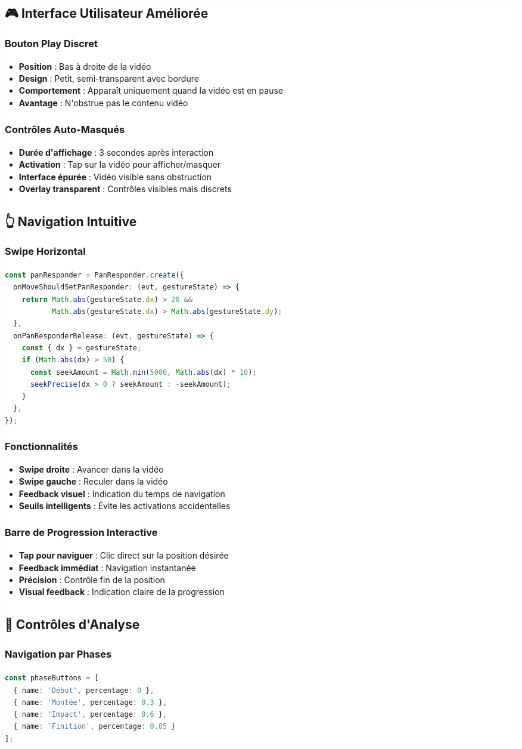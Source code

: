 ## 🎮 Interface Utilisateur Améliorée

### Bouton Play Discret
- **Position** : Bas à droite de la vidéo
- **Design** : Petit, semi-transparent avec bordure
- **Comportement** : Apparaît uniquement quand la vidéo est en pause
- **Avantage** : N'obstrue pas le contenu vidéo

### Contrôles Auto-Masqués
- **Durée d'affichage** : 3 secondes après interaction
- **Activation** : Tap sur la vidéo pour afficher/masquer
- **Interface épurée** : Vidéo visible sans obstruction
- **Overlay transparent** : Contrôles visibles mais discrets

## 👆 Navigation Intuitive

### Swipe Horizontal
```typescript
const panResponder = PanResponder.create({
  onMoveShouldSetPanResponder: (evt, gestureState) => {
    return Math.abs(gestureState.dx) > 20 && 
           Math.abs(gestureState.dx) > Math.abs(gestureState.dy);
  },
  onPanResponderRelease: (evt, gestureState) => {
    const { dx } = gestureState;
    if (Math.abs(dx) > 50) {
      const seekAmount = Math.min(5000, Math.abs(dx) * 10);
      seekPrecise(dx > 0 ? seekAmount : -seekAmount);
    }
  },
});
```

### Fonctionnalités
- **Swipe droite** : Avancer dans la vidéo
- **Swipe gauche** : Reculer dans la vidéo
- **Feedback visuel** : Indication du temps de navigation
- **Seuils intelligents** : Évite les activations accidentelles

### Barre de Progression Interactive
- **Tap pour naviguer** : Clic direct sur la position désirée
- **Feedback immédiat** : Navigation instantanée
- **Précision** : Contrôle fin de la position
- **Visual feedback** : Indication claire de la progression

## 🔧 Contrôles d'Analyse

### Navigation par Phases
```typescript
const phaseButtons = [
  { name: 'Début', percentage: 0 },
  { name: 'Montée', percentage: 0.3 },
  { name: 'Impact', percentage: 0.6 },
  { name: 'Finition', percentage: 0.85 }
];
```
